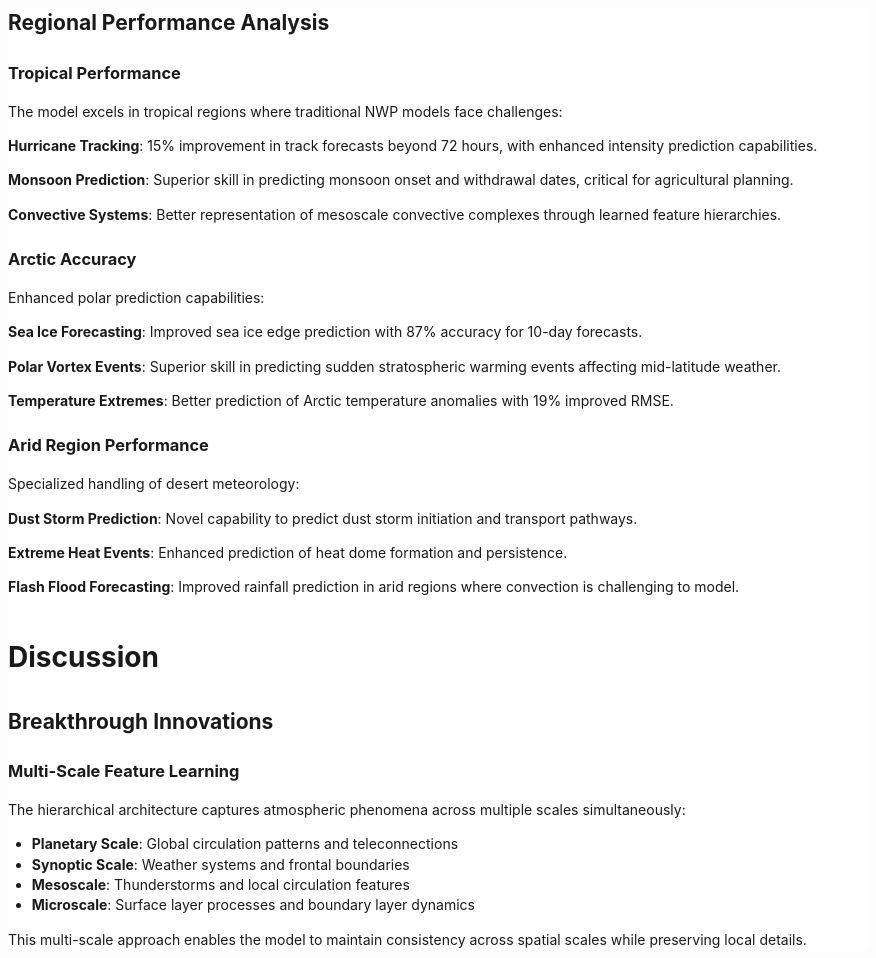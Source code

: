 ## Regional Performance Analysis

### Tropical Performance

The model excels in tropical regions where traditional NWP models face challenges:

**Hurricane Tracking**: 15% improvement in track forecasts beyond 72 hours, with enhanced intensity prediction capabilities.

**Monsoon Prediction**: Superior skill in predicting monsoon onset and withdrawal dates, critical for agricultural planning.

**Convective Systems**: Better representation of mesoscale convective complexes through learned feature hierarchies.

### Arctic Accuracy

Enhanced polar prediction capabilities:

**Sea Ice Forecasting**: Improved sea ice edge prediction with 87% accuracy for 10-day forecasts.

**Polar Vortex Events**: Superior skill in predicting sudden stratospheric warming events affecting mid-latitude weather.

**Temperature Extremes**: Better prediction of Arctic temperature anomalies with 19% improved RMSE.

### Arid Region Performance

Specialized handling of desert meteorology:

**Dust Storm Prediction**: Novel capability to predict dust storm initiation and transport pathways.

**Extreme Heat Events**: Enhanced prediction of heat dome formation and persistence.

**Flash Flood Forecasting**: Improved rainfall prediction in arid regions where convection is challenging to model.

# Discussion

## Breakthrough Innovations

### Multi-Scale Feature Learning

The hierarchical architecture captures atmospheric phenomena across multiple scales simultaneously:

- **Planetary Scale**: Global circulation patterns and teleconnections
- **Synoptic Scale**: Weather systems and frontal boundaries  
- **Mesoscale**: Thunderstorms and local circulation features
- **Microscale**: Surface layer processes and boundary layer dynamics

This multi-scale approach enables the model to maintain consistency across spatial scales while preserving local details.
